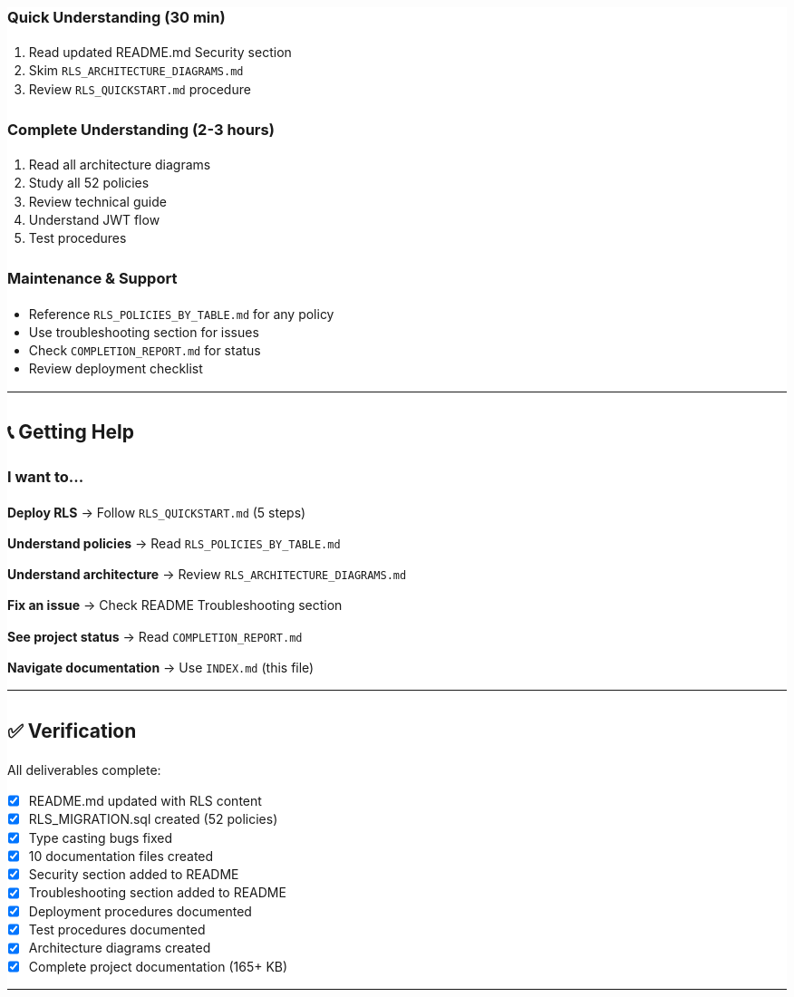 ### Quick Understanding (30 min)
1. Read updated README.md Security section
2. Skim `RLS_ARCHITECTURE_DIAGRAMS.md`
3. Review `RLS_QUICKSTART.md` procedure

### Complete Understanding (2-3 hours)
1. Read all architecture diagrams
2. Study all 52 policies
3. Review technical guide
4. Understand JWT flow
5. Test procedures

### Maintenance & Support
- Reference `RLS_POLICIES_BY_TABLE.md` for any policy
- Use troubleshooting section for issues
- Check `COMPLETION_REPORT.md` for status
- Review deployment checklist

---

## 📞 Getting Help

### I want to...

**Deploy RLS**
→ Follow `RLS_QUICKSTART.md` (5 steps)

**Understand policies**
→ Read `RLS_POLICIES_BY_TABLE.md`

**Understand architecture**
→ Review `RLS_ARCHITECTURE_DIAGRAMS.md`

**Fix an issue**
→ Check README Troubleshooting section

**See project status**
→ Read `COMPLETION_REPORT.md`

**Navigate documentation**
→ Use `INDEX.md` (this file)

---

## ✅ Verification

All deliverables complete:
- [x] README.md updated with RLS content
- [x] RLS_MIGRATION.sql created (52 policies)
- [x] Type casting bugs fixed
- [x] 10 documentation files created
- [x] Security section added to README
- [x] Troubleshooting section added to README
- [x] Deployment procedures documented
- [x] Test procedures documented
- [x] Architecture diagrams created
- [x] Complete project documentation (165+ KB)

---